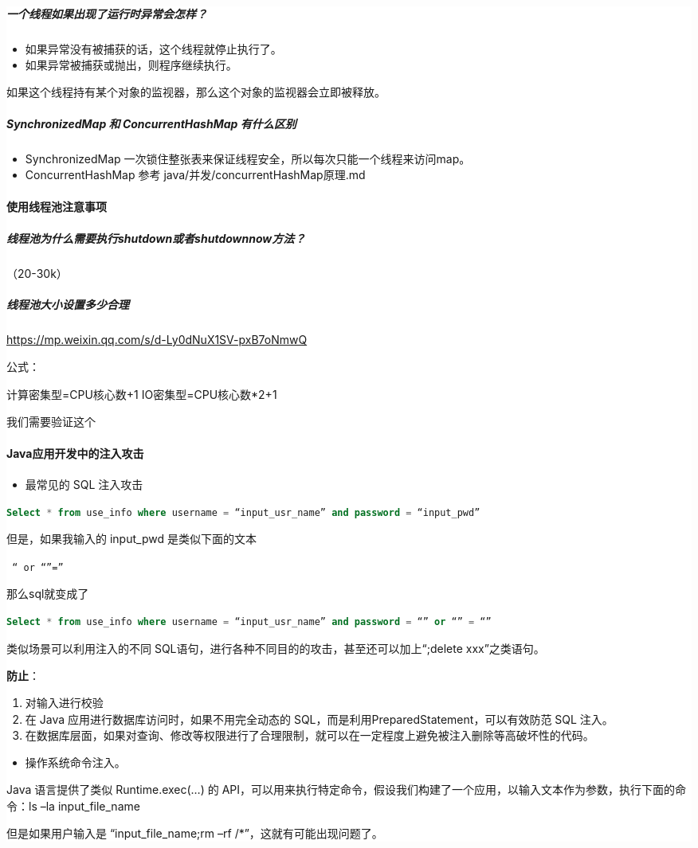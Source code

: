 ##### 一个线程如果出现了运行时异常会怎样？

- 如果异常没有被捕获的话，这个线程就停止执行了。
- 如果异常被捕获或抛出，则程序继续执行。

如果这个线程持有某个对象的监视器，那么这个对象的监视器会立即被释放。

##### SynchronizedMap 和 ConcurrentHashMap 有什么区别

- SynchronizedMap 一次锁住整张表来保证线程安全，所以每次只能一个线程来访问map。
- ConcurrentHashMap 参考  java/并发/concurrentHashMap原理.md

#### 使用线程池注意事项

##### 线程池为什么需要执行shutdown或者shutdownnow方法？

（20-30k）

##### 线程池大小设置多少合理

https://mp.weixin.qq.com/s/d-Ly0dNuX1SV-pxB7oNmwQ

公式：

计算密集型=CPU核心数+1
IO密集型=CPU核心数*2+1

我们需要验证这个

#### Java应用开发中的注入攻击

- 最常见的 SQL 注入攻击

```sql
Select * from use_info where username = “input_usr_name” and password = “input_pwd”
```

但是，如果我输入的 input_pwd 是类似下面的文本

```mysql
 “ or “”=”
```

那么sql就变成了

```sql
Select * from use_info where username = “input_usr_name” and password = “” or “” = “”
```

类似场景可以利用注入的不同 SQL语句，进行各种不同目的的攻击，甚至还可以加上“;delete xxx”之类语句。

**防止**：

1. 对输入进行校验
2. 在 Java 应用进行数据库访问时，如果不用完全动态的 SQL，而是利用PreparedStatement，可以有效防范 SQL 注入。
3. 在数据库层面，如果对查询、修改等权限进行了合理限制，就可以在一定程度上避免被注入删除等高破坏性的代码。

- 操作系统命令注入。

Java 语言提供了类似 Runtime.exec(…) 的 API，可以用来执行特定命令，假设我们构建了一个应用，以输入文本作为参数，执行下面的命令：ls –la input_file_name

但是如果用户输入是 “input_file_name;rm –rf /*”，这就有可能出现问题了。
